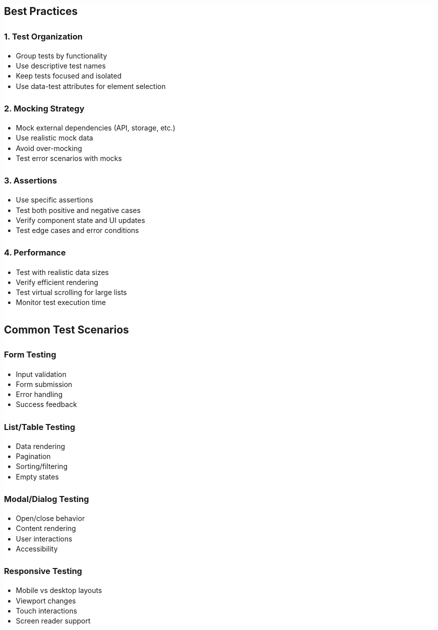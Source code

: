 ## Best Practices

### 1. Test Organization
- Group tests by functionality
- Use descriptive test names
- Keep tests focused and isolated
- Use data-test attributes for element selection

### 2. Mocking Strategy
- Mock external dependencies (API, storage, etc.)
- Use realistic mock data
- Avoid over-mocking
- Test error scenarios with mocks

### 3. Assertions
- Use specific assertions
- Test both positive and negative cases
- Verify component state and UI updates
- Test edge cases and error conditions

### 4. Performance
- Test with realistic data sizes
- Verify efficient rendering
- Test virtual scrolling for large lists
- Monitor test execution time

## Common Test Scenarios

### Form Testing
- Input validation
- Form submission
- Error handling
- Success feedback

### List/Table Testing
- Data rendering
- Pagination
- Sorting/filtering
- Empty states

### Modal/Dialog Testing
- Open/close behavior
- Content rendering
- User interactions
- Accessibility

### Responsive Testing
- Mobile vs desktop layouts
- Viewport changes
- Touch interactions
- Screen reader support
